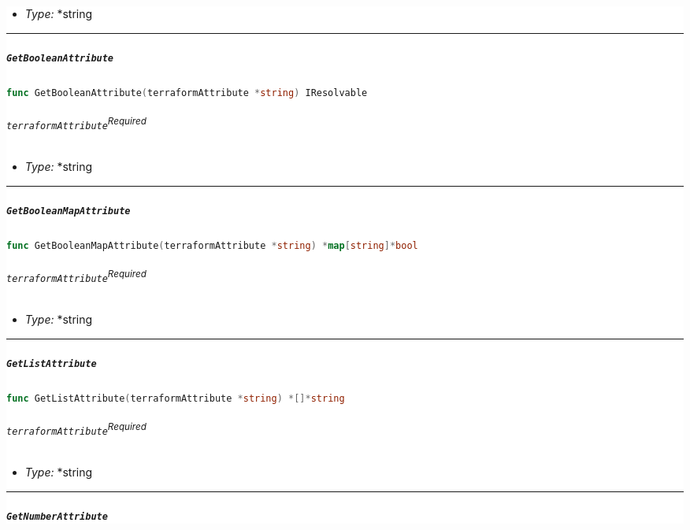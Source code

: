 - *Type:* *string

---

##### `GetBooleanAttribute` <a name="GetBooleanAttribute" id="@cdktf/provider-cloudflare.rateLimit.RateLimitActionResponseOutputReference.getBooleanAttribute"></a>

```go
func GetBooleanAttribute(terraformAttribute *string) IResolvable
```

###### `terraformAttribute`<sup>Required</sup> <a name="terraformAttribute" id="@cdktf/provider-cloudflare.rateLimit.RateLimitActionResponseOutputReference.getBooleanAttribute.parameter.terraformAttribute"></a>

- *Type:* *string

---

##### `GetBooleanMapAttribute` <a name="GetBooleanMapAttribute" id="@cdktf/provider-cloudflare.rateLimit.RateLimitActionResponseOutputReference.getBooleanMapAttribute"></a>

```go
func GetBooleanMapAttribute(terraformAttribute *string) *map[string]*bool
```

###### `terraformAttribute`<sup>Required</sup> <a name="terraformAttribute" id="@cdktf/provider-cloudflare.rateLimit.RateLimitActionResponseOutputReference.getBooleanMapAttribute.parameter.terraformAttribute"></a>

- *Type:* *string

---

##### `GetListAttribute` <a name="GetListAttribute" id="@cdktf/provider-cloudflare.rateLimit.RateLimitActionResponseOutputReference.getListAttribute"></a>

```go
func GetListAttribute(terraformAttribute *string) *[]*string
```

###### `terraformAttribute`<sup>Required</sup> <a name="terraformAttribute" id="@cdktf/provider-cloudflare.rateLimit.RateLimitActionResponseOutputReference.getListAttribute.parameter.terraformAttribute"></a>

- *Type:* *string

---

##### `GetNumberAttribute` <a name="GetNumberAttribute" id="@cdktf/provider-cloudflare.rateLimit.RateLimitActionResponseOutputReference.getNumberAttribute"></a>
